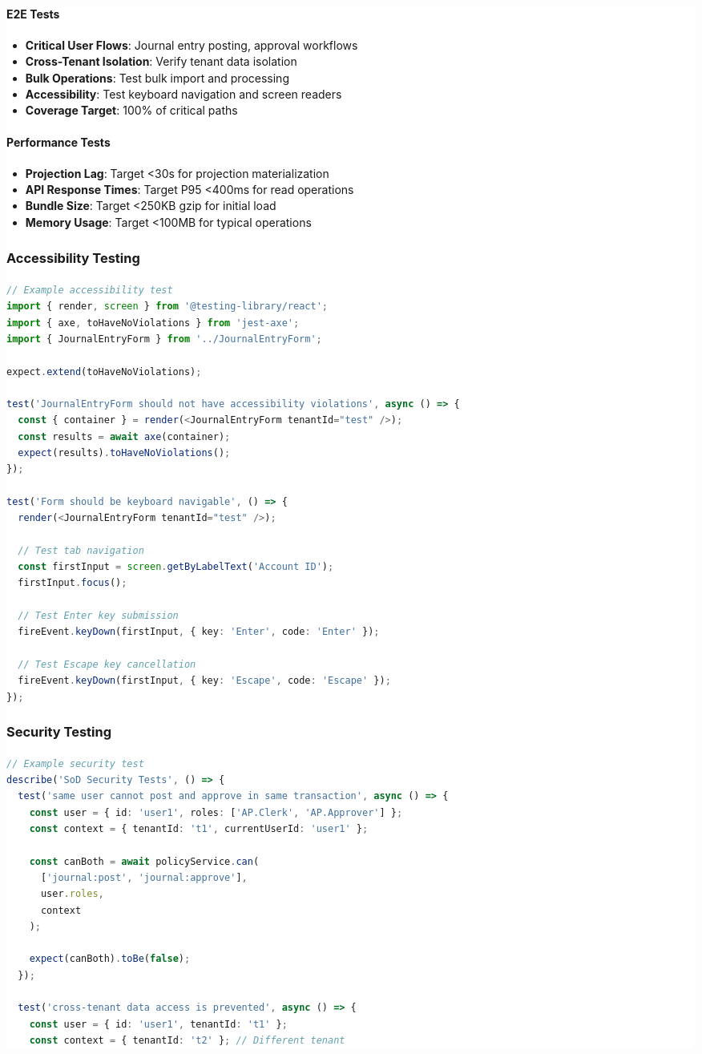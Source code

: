 #### **E2E Tests**
- **Critical User Flows**: Journal entry posting, approval workflows
- **Cross-Tenant Isolation**: Verify tenant data isolation
- **Bulk Operations**: Test bulk import and processing
- **Accessibility**: Test keyboard navigation and screen readers
- **Coverage Target**: 100% of critical paths

#### **Performance Tests**
- **Projection Lag**: Target <30s for projection materialization
- **API Response Times**: Target P95 <400ms for read operations
- **Bundle Size**: Target <250KB gzip for initial load
- **Memory Usage**: Target <100MB for typical operations

### **Accessibility Testing**
```typescript
// Example accessibility test
import { render, screen } from '@testing-library/react';
import { axe, toHaveNoViolations } from 'jest-axe';
import { JournalEntryForm } from '../JournalEntryForm';

expect.extend(toHaveNoViolations);

test('JournalEntryForm should not have accessibility violations', async () => {
  const { container } = render(<JournalEntryForm tenantId="test" />);
  const results = await axe(container);
  expect(results).toHaveNoViolations();
});

test('Form should be keyboard navigable', () => {
  render(<JournalEntryForm tenantId="test" />);
  
  // Test tab navigation
  const firstInput = screen.getByLabelText('Account ID');
  firstInput.focus();
  
  // Test Enter key submission
  fireEvent.keyDown(firstInput, { key: 'Enter', code: 'Enter' });
  
  // Test Escape key cancellation
  fireEvent.keyDown(firstInput, { key: 'Escape', code: 'Escape' });
});
```

### **Security Testing**
```typescript
// Example security test
describe('SoD Security Tests', () => {
  test('same user cannot post and approve in same transaction', async () => {
    const user = { id: 'user1', roles: ['AP.Clerk', 'AP.Approver'] };
    const context = { tenantId: 't1', currentUserId: 'user1' };
    
    const canBoth = await policyService.can(
      ['journal:post', 'journal:approve'], 
      user.roles, 
      context
    );
    
    expect(canBoth).toBe(false);
  });
  
  test('cross-tenant data access is prevented', async () => {
    const user = { id: 'user1', tenantId: 't1' };
    const context = { tenantId: 't2' }; // Different tenant
```